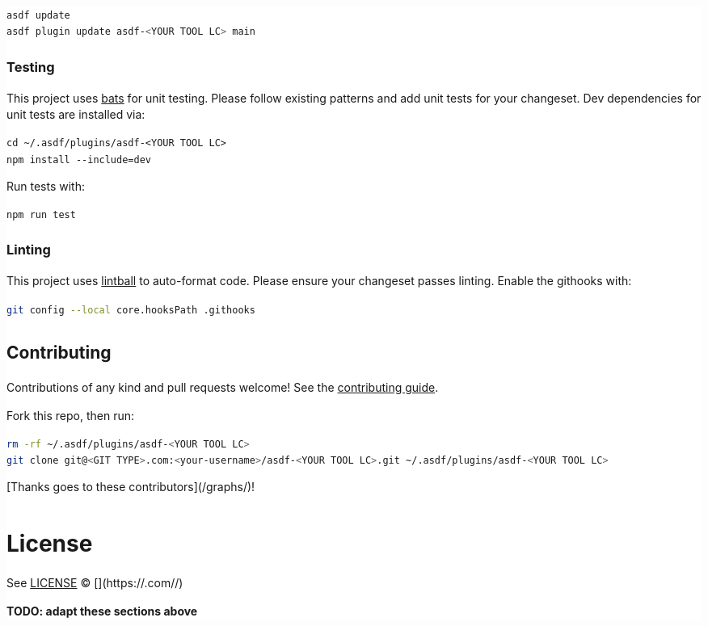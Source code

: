 ```sh
asdf update
asdf plugin update asdf-<YOUR TOOL LC> main
```


### Testing

This project uses [bats](https://github.com/bats-core/bats-core) for unit testing. Please follow existing patterns and add unit tests for your changeset. Dev dependencies for unit tests are installed via:

```shell
cd ~/.asdf/plugins/asdf-<YOUR TOOL LC>
npm install --include=dev
```

Run tests with:

```sh
npm run test
```

### Linting

This project uses [lintball](https://github.com/elijahr/lintball) to auto-format code. Please ensure your changeset passes linting. Enable the githooks with:

```sh
git config --local core.hooksPath .githooks
```


## Contributing

Contributions of any kind and pull requests welcome! See the [contributing guide](contributing.md).

Fork this repo, then run:

```sh
rm -rf ~/.asdf/plugins/asdf-<YOUR TOOL LC>
git clone git@<GIT TYPE>.com:<your-username>/asdf-<YOUR TOOL LC>.git ~/.asdf/plugins/asdf-<YOUR TOOL LC>
```

[Thanks goes to these contributors](<TOOL REPO>/graphs/<PRIMARY BRANCH>)!

# License

See [LICENSE](LICENSE) © [<YOUR NAME>](https://<GIT TYPE>.com/<YOUR GIT USERNAME>/)


**TODO: adapt these sections above**
